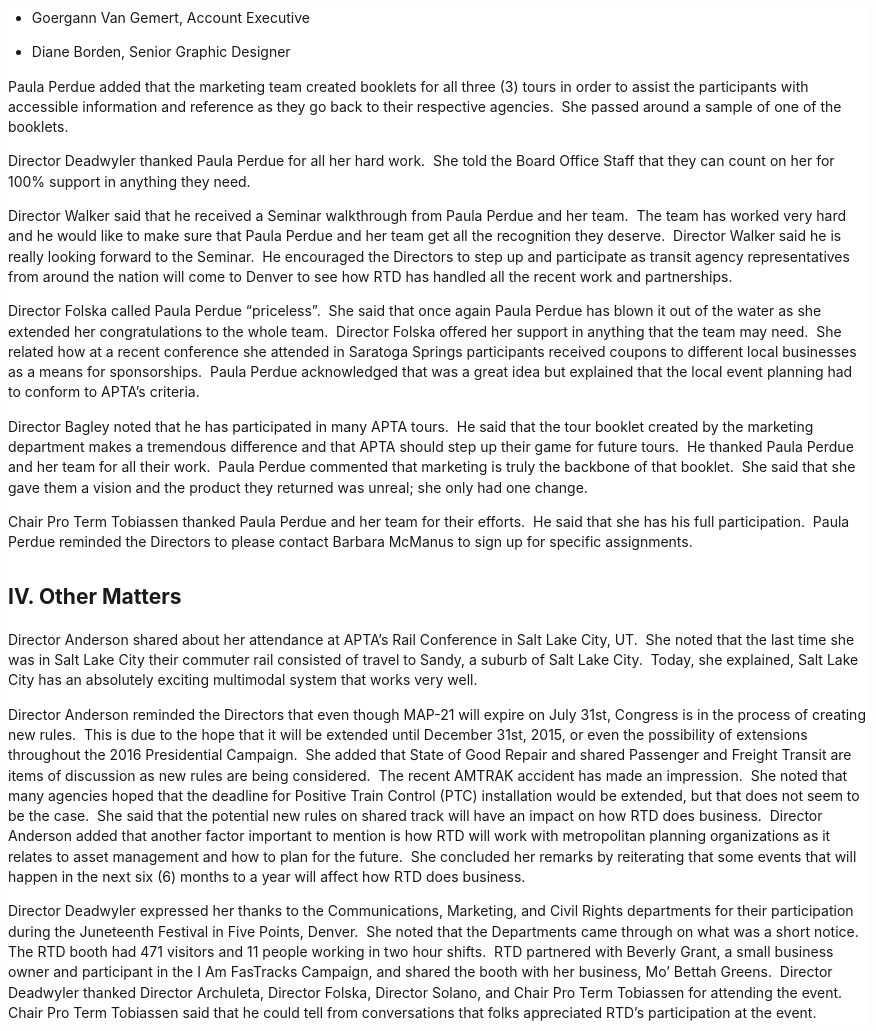 - Goergann Van Gemert, Account Executive

- Diane Borden, Senior Graphic Designer

Paula Perdue added that the marketing team created booklets for all three (3) tours in order to assist the participants with accessible information and reference as they go back to their respective agencies.  She passed around a sample of one of the booklets.

Director Deadwyler thanked Paula Perdue for all her hard work.  She told the Board Office Staff that they can count on her for 100% support in anything they need.

Director Walker said that he received a Seminar walkthrough from Paula Perdue and her team.  The team has worked very hard and he would like to make sure that Paula Perdue and her team get all the recognition they deserve.  Director Walker said he is really looking forward to the Seminar.  He encouraged the Directors to step up and participate as transit agency representatives from around the nation will come to Denver to see how RTD has handled all the recent work and partnerships.

Director Folska called Paula Perdue “priceless”.  She said that once again Paula Perdue has blown it out of the water as she extended her congratulations to the whole team.  Director Folska offered her support in anything that the team may need.  She related how at a recent conference she attended in Saratoga Springs participants received coupons to different local businesses as a means for sponsorships.  Paula Perdue acknowledged that was a great idea but explained that the local event planning had to conform to APTA’s criteria.

Director Bagley noted that he has participated in many APTA tours.  He said that the tour booklet created by the marketing department makes a tremendous difference and that APTA should step up their game for future tours.  He thanked Paula Perdue and her team for all their work.  Paula Perdue commented that marketing is truly the backbone of that booklet.  She said that she gave them a vision and the product they returned was unreal; she only had one change.

Chair Pro Term Tobiassen thanked Paula Perdue and her team for their efforts.  He said that she has his full participation.  Paula Perdue reminded the Directors to please contact Barbara McManus to sign up for specific assignments.

## IV. Other Matters

Director Anderson shared about her attendance at APTA’s Rail Conference in Salt Lake City, UT.  She noted that the last time she was in Salt Lake City their commuter rail consisted of travel to Sandy, a suburb of Salt Lake City.  Today, she explained, Salt Lake City has an absolutely exciting multimodal system that works very well.

Director Anderson reminded the Directors that even though MAP-21 will expire on July 31st, Congress is in the process of creating new rules.  This is due to the hope that it will be extended until December 31st, 2015, or even the possibility of extensions throughout the 2016 Presidential Campaign.  She added that State of Good Repair and shared Passenger and Freight Transit are items of discussion as new rules are being considered.  The recent AMTRAK accident has made an impression.  She noted that many agencies hoped that the deadline for Positive Train Control (PTC) installation would be extended, but that does not seem to be the case.  She said that the potential new rules on shared track will have an impact on how RTD does business.  Director Anderson added that another factor important to mention is how RTD will work with metropolitan planning organizations as it relates to asset management and how to plan for the future.  She concluded her remarks by reiterating that some events that will happen in the next six (6) months to a year will affect how RTD does business.

Director Deadwyler expressed her thanks to the Communications, Marketing, and Civil Rights departments for their participation during the Juneteenth Festival in Five Points, Denver.  She noted that the Departments came through on what was a short notice.  The RTD booth had 471 visitors and 11 people working in two hour shifts.  RTD partnered with Beverly Grant, a small business owner and participant in the I Am FasTracks Campaign, and shared the booth with her business, Mo’ Bettah Greens.  Director Deadwyler thanked Director Archuleta, Director Folska, Director Solano, and Chair Pro Term Tobiassen for attending the event.  Chair Pro Term Tobiassen said that he could tell from conversations that folks appreciated RTD’s participation at the event.
